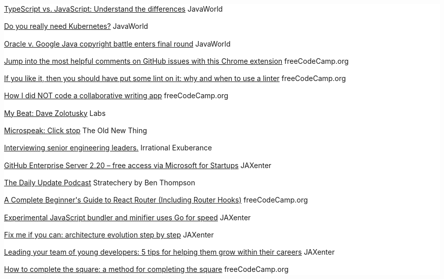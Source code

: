 [TypeScript vs. JavaScript: Understand the differences](https://www.infoworld.com/article/3526447/typescript-vs-javascript-understand-the-differences.html)
JavaWorld

[Do you really need Kubernetes?](https://www.infoworld.com/article/3527217/do-you-really-need-kubernetes.html)
JavaWorld

[Oracle v. Google Java copyright battle enters final round](https://www.infoworld.com/article/3527410/oracle-v-google-java-copyright-battle-enters-final-round.html)
JavaWorld

[Jump into the most helpful comments on GitHub issues with this Chrome extension](https://www.freecodecamp.org/news/jump-into-the-most-helpful-comments-on-github-issues-with-this-chrome-extension/)
freeCodeCamp.org

[If you like it, then you should have put some lint on it: why and when to use a linter](https://tapaibalazs.netlify.com/if-you-like-it-you-should-have-put-some-lint-on-it/)
freeCodeCamp.org

[How I did NOT code a collaborative writing app](https://www.freecodecamp.org/news/how-i-did-not-code-a-collaborative-writing-app/)
freeCodeCamp.org

[My Beat: Dave Zolotusky](http://labs.spotify.com/2020/02/18/my-beat-dave-zolotusky/)
Labs

[Microspeak: Click stop](https://devblogs.microsoft.com/oldnewthing/20200218-00/?p=103448)
The Old New Thing

[Interviewing senior engineering leaders.](https://lethain.com//interviewing-senior-eng-leaders/)
Irrational Exuberance

[GitHub Enterprise Server 2.20 – free access via Microsoft for Startups](https://jaxenter.com/github-enterprise-server-2-20-168421.html)
JAXenter

[The Daily Update Podcast](https://stratechery.com/2020/the-daily-update-podcast/)
Stratechery by Ben Thompson

[A Complete Beginner's Guide to React Router (Including Router Hooks)](https://www.freecodecamp.org/news/a-complete-beginners-guide-to-react-router-include-router-hooks/)
freeCodeCamp.org

[Experimental JavaScript bundler and minifier uses Go for speed](https://jaxenter.com/javascript-bundling-esbuild-168372.html)
JAXenter

[Fix me if you can: architecture evolution step by step](https://jaxenter.com/software-architecture-evolution-168306.html)
JAXenter

[Leading your team of young developers: 5 tips for helping them grow within their careers](https://jaxenter.com/developers-growth-tips-167579.html)
JAXenter

[How to complete the square: a method for completing the square](https://www.freecodecamp.org/news/how-to-complete-the-square-a-method-for-completing-the-square/)
freeCodeCamp.org

